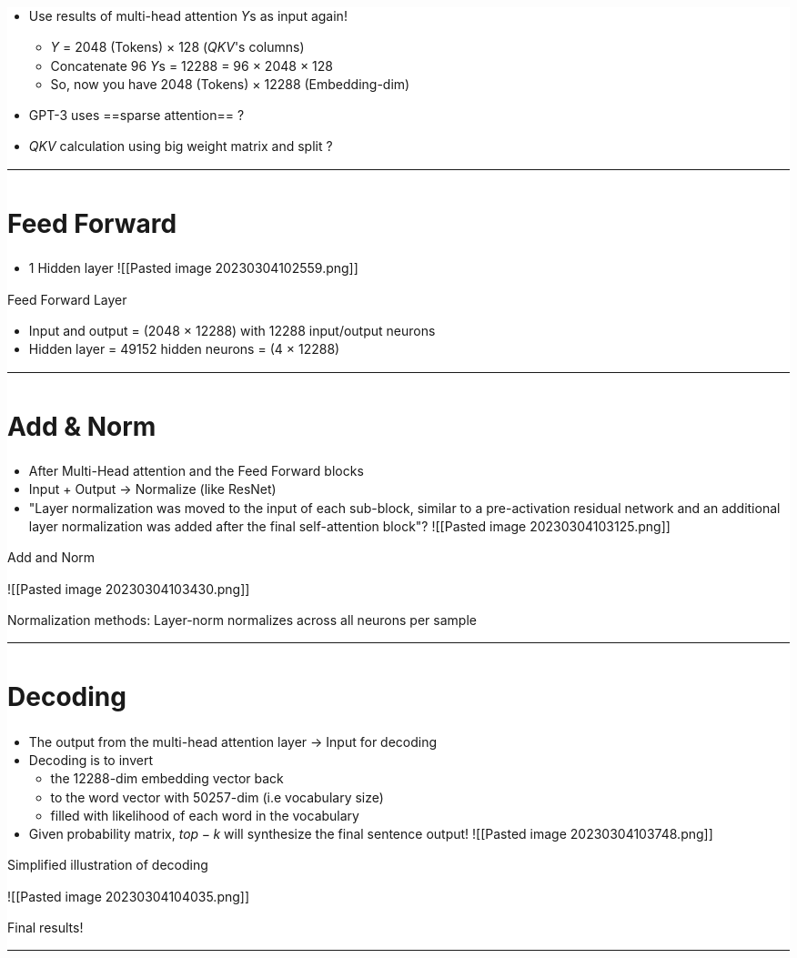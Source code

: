 - Use results of multi-head attention $Y$s as input again!
	- $Y$ = 2048 (Tokens) $\times$ 128 ($QKV$'s columns)  
	- Concatenate 96 $Y$s = 12288 = 96 $\times$ 2048 $\times$ 128
	- So, now you have 2048 (Tokens) $\times$ 12288 (Embedding-dim)   

- GPT-3 uses ==sparse attention== ?
- $QKV$ calculation using big weight matrix and split ?

---

# Feed Forward

- 1 Hidden layer 
![[Pasted image 20230304102559.png]]
<figcaption> Feed Forward Layer </figcaption>

- Input and output = (2048 $\times$ 12288) with 12288 input/output neurons
- Hidden layer = 49152 hidden neurons = (4 $\times$ 12288)

---

# Add & Norm

- After Multi-Head attention and the Feed Forward blocks
- Input + Output $\rightarrow$ Normalize (like ResNet)
- "Layer normalization was moved to the input of each sub-block, similar to a pre-activation residual network and an additional layer normalization was added after the final self-attention block"?
![[Pasted image 20230304103125.png]]
<figcaption> Add and Norm </figcaption>

![[Pasted image 20230304103430.png]]
<figcaption> Normalization methods: Layer-norm normalizes across all neurons per sample </figcaption>

---

# Decoding

- The output from the multi-head attention layer $\rightarrow$ Input for decoding
- Decoding is to invert
	- the 12288-dim embedding vector back
	- to the word vector with 50257-dim (i.e vocabulary size) 
	- filled with likelihood of each word in the vocabulary 
- Given probability matrix, $top-k$ will synthesize the final sentence output!
![[Pasted image 20230304103748.png]]
<figcaption> Simplified illustration of decoding </figcaption>

![[Pasted image 20230304104035.png]]
<figcaption> Final results! </figcaption>

---